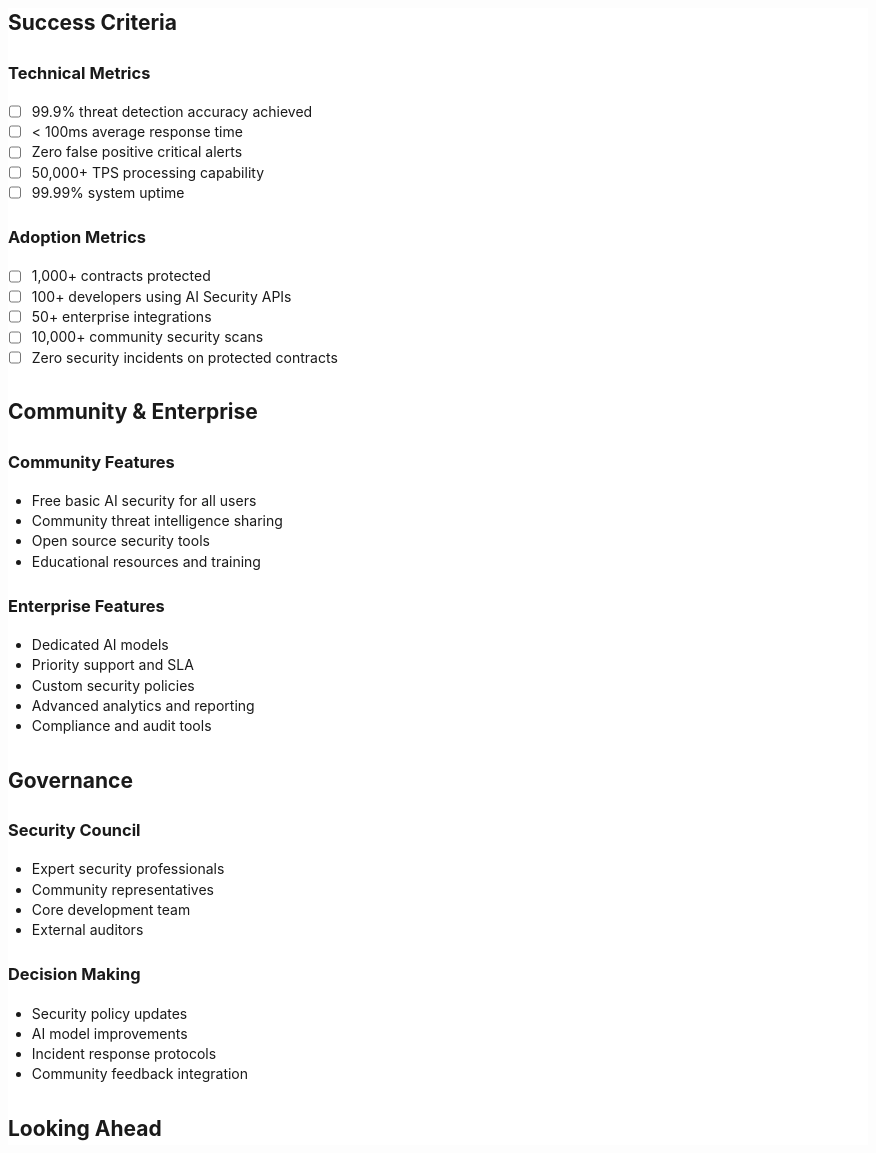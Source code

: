 ## Success Criteria

### Technical Metrics
- [ ] 99.9% threat detection accuracy achieved
- [ ] < 100ms average response time
- [ ] Zero false positive critical alerts
- [ ] 50,000+ TPS processing capability
- [ ] 99.99% system uptime

### Adoption Metrics
- [ ] 1,000+ contracts protected
- [ ] 100+ developers using AI Security APIs
- [ ] 50+ enterprise integrations
- [ ] 10,000+ community security scans
- [ ] Zero security incidents on protected contracts

## Community & Enterprise

### Community Features
- Free basic AI security for all users
- Community threat intelligence sharing
- Open source security tools
- Educational resources and training

### Enterprise Features
- Dedicated AI models
- Priority support and SLA
- Custom security policies
- Advanced analytics and reporting
- Compliance and audit tools

## Governance

### Security Council
- Expert security professionals
- Community representatives
- Core development team
- External auditors

### Decision Making
- Security policy updates
- AI model improvements
- Incident response protocols
- Community feedback integration

## Looking Ahead
